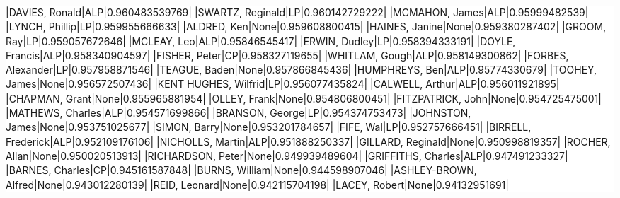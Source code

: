 |DAVIES, Ronald|ALP|0.960483539769|
|SWARTZ, Reginald|LP|0.960142729222|
|MCMAHON, James|ALP|0.95999482539|
|LYNCH, Phillip|LP|0.959955666633|
|ALDRED, Ken|None|0.959608800415|
|HAINES, Janine|None|0.959380287402|
|GROOM, Ray|LP|0.959057672646|
|MCLEAY, Leo|ALP|0.95846545417|
|ERWIN, Dudley|LP|0.958394333191|
|DOYLE, Francis|ALP|0.958340904597|
|FISHER, Peter|CP|0.958327119655|
|WHITLAM, Gough|ALP|0.958149300862|
|FORBES, Alexander|LP|0.957958871546|
|TEAGUE, Baden|None|0.957866845436|
|HUMPHREYS, Ben|ALP|0.95774330679|
|TOOHEY, James|None|0.956572507436|
|KENT HUGHES, Wilfrid|LP|0.956077435824|
|CALWELL, Arthur|ALP|0.956011921895|
|CHAPMAN, Grant|None|0.955965881954|
|OLLEY, Frank|None|0.954806800451|
|FITZPATRICK, John|None|0.954725475001|
|MATHEWS, Charles|ALP|0.954571699866|
|BRANSON, George|LP|0.954374753473|
|JOHNSTON, James|None|0.953751025677|
|SIMON, Barry|None|0.953201784657|
|FIFE, Wal|LP|0.952757666451|
|BIRRELL, Frederick|ALP|0.952109176106|
|NICHOLLS, Martin|ALP|0.951888250337|
|GILLARD, Reginald|None|0.950998819357|
|ROCHER, Allan|None|0.950020513913|
|RICHARDSON, Peter|None|0.949939489604|
|GRIFFITHS, Charles|ALP|0.947491233327|
|BARNES, Charles|CP|0.945161587848|
|BURNS, William|None|0.944598907046|
|ASHLEY-BROWN, Alfred|None|0.943012280139|
|REID, Leonard|None|0.942115704198|
|LACEY, Robert|None|0.94132951691|